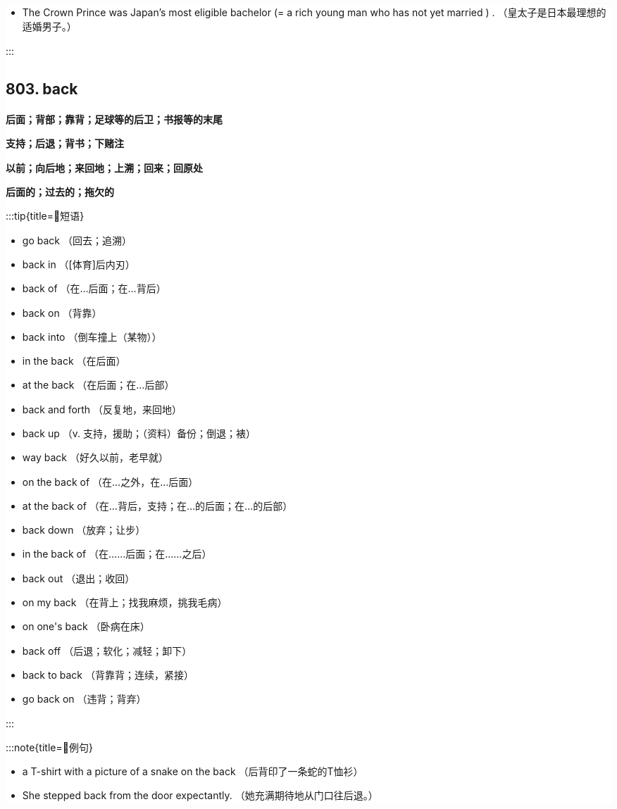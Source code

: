 - The Crown Prince was Japan’s most eligible bachelor (=  a rich young man who has not yet married  ) . （皇太子是日本最理想的适婚男子。）

:::

## 803. back

**后面；背部；靠背；足球等的后卫；书报等的末尾**

**支持；后退；背书；下赌注**

**以前；向后地；来回地；上溯；回来；回原处**

**后面的；过去的；拖欠的**

:::tip{title=🤩短语}

- go back （回去；追溯）

- back in （[体育]后内刃）

- back of （在…后面；在…背后）

- back on （背靠）

- back into （倒车撞上（某物））

- in the back （在后面）

- at the back （在后面；在…后部）

- back and forth （反复地，来回地）

- back up （v. 支持，援助；（资料）备份；倒退；裱）

- way back （好久以前，老早就）

- on the back of （在…之外，在…后面）

- at the back of （在…背后，支持；在…的后面；在…的后部）

- back down （放弃；让步）

- in the back of （在……后面；在……之后）

- back out （退出；收回）

- on my back （在背上；找我麻烦，挑我毛病）

- on one's back （卧病在床）

- back off （后退；软化；减轻；卸下）

- back to back （背靠背；连续，紧接）

- go back on （违背；背弃）

:::

:::note{title=🎤例句}

- a T-shirt with a picture of a snake on the back （后背印了一条蛇的T恤衫）

- She stepped back from the door expectantly. （她充满期待地从门口往后退。）
